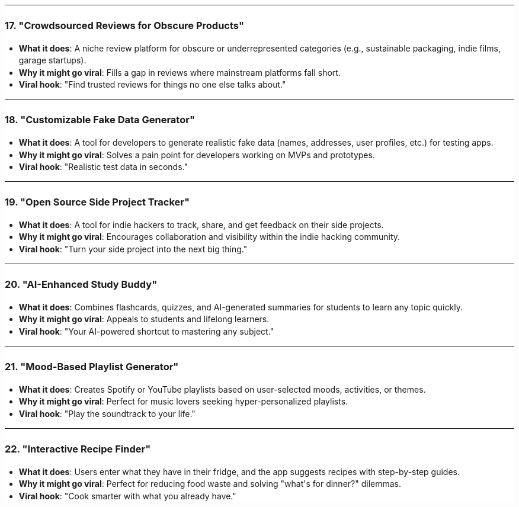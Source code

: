 ___

### 17\. **"Crowdsourced Reviews for Obscure Products"**

-   **What it does**: A niche review platform for obscure or underrepresented categories (e.g., sustainable packaging, indie films, garage startups).
-   **Why it might go viral**: Fills a gap in reviews where mainstream platforms fall short.
-   **Viral hook**: "Find trusted reviews for things no one else talks about."

___

### 18\. **"Customizable Fake Data Generator"**

-   **What it does**: A tool for developers to generate realistic fake data (names, addresses, user profiles, etc.) for testing apps.
-   **Why it might go viral**: Solves a pain point for developers working on MVPs and prototypes.
-   **Viral hook**: "Realistic test data in seconds."

___

### 19\. **"Open Source Side Project Tracker"**

-   **What it does**: A tool for indie hackers to track, share, and get feedback on their side projects.
-   **Why it might go viral**: Encourages collaboration and visibility within the indie hacking community.
-   **Viral hook**: "Turn your side project into the next big thing."

___

### 20\. **"AI-Enhanced Study Buddy"**

-   **What it does**: Combines flashcards, quizzes, and AI-generated summaries for students to learn any topic quickly.
-   **Why it might go viral**: Appeals to students and lifelong learners.
-   **Viral hook**: "Your AI-powered shortcut to mastering any subject."

___

### 21\. **"Mood-Based Playlist Generator"**

-   **What it does**: Creates Spotify or YouTube playlists based on user-selected moods, activities, or themes.
-   **Why it might go viral**: Perfect for music lovers seeking hyper-personalized playlists.
-   **Viral hook**: "Play the soundtrack to your life."

___

### 22\. **"Interactive Recipe Finder"**

-   **What it does**: Users enter what they have in their fridge, and the app suggests recipes with step-by-step guides.
-   **Why it might go viral**: Perfect for reducing food waste and solving "what's for dinner?" dilemmas.
-   **Viral hook**: "Cook smarter with what you already have."
